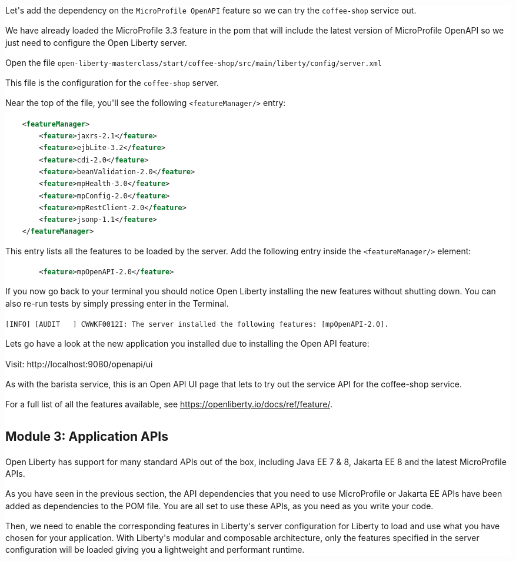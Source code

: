 Let's add the dependency on the `MicroProfile OpenAPI` feature so we can try the `coffee-shop` service out.

We have already loaded the MicroProfile 3.3 feature in the pom that will include the latest version of MicroProfile OpenAPI so we just need to configure the Open Liberty server.

Open the file `open-liberty-masterclass/start/coffee-shop/src/main/liberty/config/server.xml`

This file is the configuration for the `coffee-shop` server.

Near the top of the file, you'll see the following `<featureManager/>` entry:

```XML
    <featureManager>
        <feature>jaxrs-2.1</feature>
        <feature>ejbLite-3.2</feature>
        <feature>cdi-2.0</feature>
        <feature>beanValidation-2.0</feature>
        <feature>mpHealth-3.0</feature>
        <feature>mpConfig-2.0</feature>
        <feature>mpRestClient-2.0</feature>
        <feature>jsonp-1.1</feature>
    </featureManager>
```
This entry lists all the features to be loaded by the server.  Add the following entry inside the `<featureManager/>` element:

```XML
        <feature>mpOpenAPI-2.0</feature>
```

If you now go back to your terminal you should notice Open Liberty installing the new features without shutting down. You can also re-run tests by simply pressing enter in the Terminal. 

```
[INFO] [AUDIT   ] CWWKF0012I: The server installed the following features: [mpOpenAPI-2.0].
```

Lets go have a look at the new application you installed due to installing the Open API feature:

Visit: http://localhost:9080/openapi/ui

As with the barista service, this is an Open API UI page that lets to try out the service API for the coffee-shop service.

For a full list of all the features available, see https://openliberty.io/docs/ref/feature/.

## Module 3: Application APIs

Open Liberty has support for many standard APIs out of the box, including Java EE 7 & 8, Jakarta EE 8 and the latest MicroProfile APIs.

As you have seen in the previous section, the API dependencies that you need to use MicroProfile or Jakarta EE APIs have been added as dependencies to the POM file. You are all set to use these APIs, as you need as you write your code.

Then, we need to enable the corresponding features in Liberty's server configuration for Liberty to load and use what you have chosen for your application. With Liberty's modular and composable architecture, only the features specified in the server configuration will be loaded giving you a lightweight and performant runtime.
